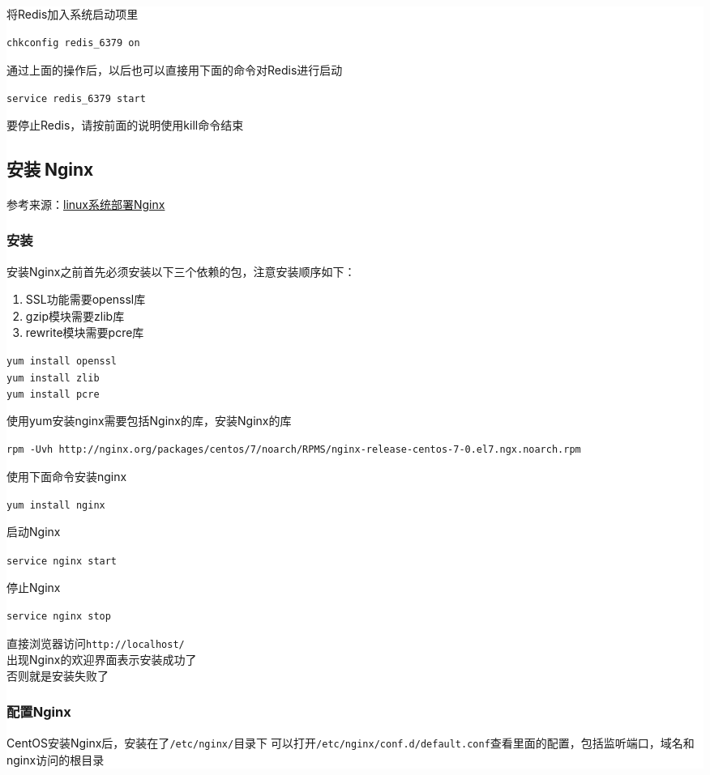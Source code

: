 将Redis加入系统启动项里
```
chkconfig redis_6379 on
```

通过上面的操作后，以后也可以直接用下面的命令对Redis进行启动
```
service redis_6379 start
```
要停止Redis，请按前面的说明使用kill命令结束

## 安装 Nginx

参考来源：[linux系统部署Nginx](https://blog.csdn.net/qq314499182/article/details/79117836)

### 安装

安装Nginx之前首先必须安装以下三个依赖的包，注意安装顺序如下：

1. SSL功能需要openssl库
2. gzip模块需要zlib库
3. rewrite模块需要pcre库

```
yum install openssl
yum install zlib
yum install pcre
```

使用yum安装nginx需要包括Nginx的库，安装Nginx的库
```
rpm -Uvh http://nginx.org/packages/centos/7/noarch/RPMS/nginx-release-centos-7-0.el7.ngx.noarch.rpm
```

使用下面命令安装nginx
```
yum install nginx
```

启动Nginx
```
service nginx start
```

停止Nginx
```
service nginx stop
```

直接浏览器访问`http://localhost/`  
出现Nginx的欢迎界面表示安装成功了  
否则就是安装失败了

### 配置Nginx

CentOS安装Nginx后，安装在了`/etc/nginx/`目录下
可以打开`/etc/nginx/conf.d/default.conf`查看里面的配置，包括监听端口，域名和nginx访问的根目录
